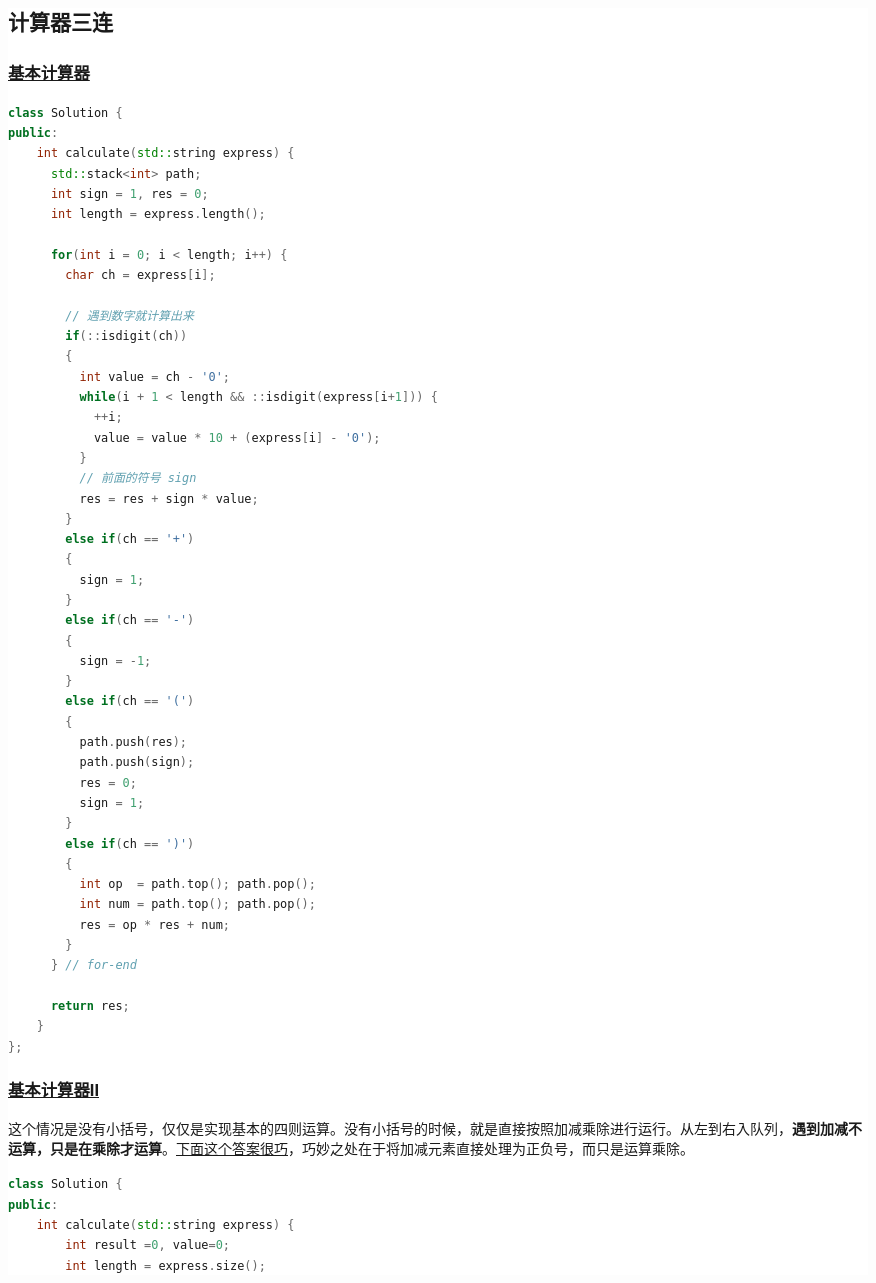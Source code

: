 ## 计算器三连
### [基本计算器](https://leetcode-cn.com/problems/basic-calculator/)
```cpp
class Solution {
public:
    int calculate(std::string express) {
      std::stack<int> path;
      int sign = 1, res = 0;
      int length = express.length();

      for(int i = 0; i < length; i++) {
        char ch = express[i];

        // 遇到数字就计算出来
        if(::isdigit(ch))
        {
          int value = ch - '0';
          while(i + 1 < length && ::isdigit(express[i+1])) {
            ++i;
            value = value * 10 + (express[i] - '0');
          }
          // 前面的符号 sign
          res = res + sign * value;
        }
        else if(ch == '+')
        {
          sign = 1;
        }
        else if(ch == '-')
        {
          sign = -1;
        }
        else if(ch == '(')
        {
          path.push(res);
          path.push(sign);
          res = 0;
          sign = 1;
        }
        else if(ch == ')')
        {
          int op  = path.top(); path.pop();
          int num = path.top(); path.pop();
          res = op * res + num;
        }            
      } // for-end
      
      return res;        
    }
};
```
### [基本计算器II](https://leetcode-cn.com/problems/basic-calculator-ii/)
这个情况是没有小括号，仅仅是实现基本的四则运算。没有小括号的时候，就是直接按照加减乘除进行运行。从左到右入队列，**遇到加减不运算，只是在乘除才运算**。[下面这个答案很巧](https://leetcode-cn.com/problems/basic-calculator-ii/comments/32510)，巧妙之处在于将加减元素直接处理为正负号，而只是运算乘除。
```cpp
class Solution {
public:
    int calculate(std::string express) {
        int result =0, value=0;
        int length = express.size();
```